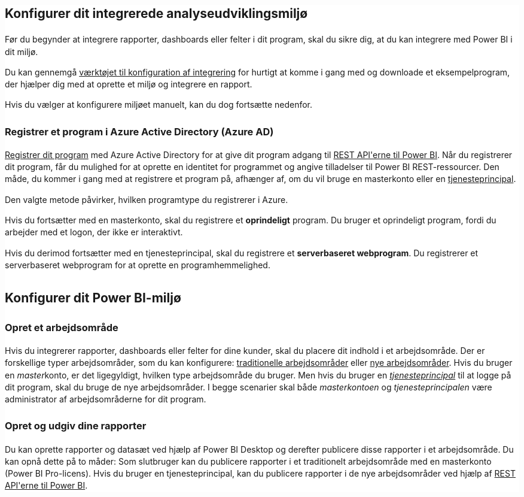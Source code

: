 ## <a name="set-up-your-embedded-analytics-development-environment"></a>Konfigurer dit integrerede analyseudviklingsmiljø

Før du begynder at integrere rapporter, dashboards eller felter i dit program, skal du sikre dig, at du kan integrere med Power BI i dit miljø.

Du kan gennemgå [værktøjet til konfiguration af integrering](https://aka.ms/embedsetup/AppOwnsData) for hurtigt at komme i gang med og downloade et eksempelprogram, der hjælper dig med at oprette et miljø og integrere en rapport.

Hvis du vælger at konfigurere miljøet manuelt, kan du dog fortsætte nedenfor.

### <a name="register-an-application-in-azure-active-directory-azure-ad"></a>Registrer et program i Azure Active Directory (Azure AD)

[Registrer dit program](register-app.md) med Azure Active Directory for at give dit program adgang til [REST API'erne til Power BI](https://docs.microsoft.com/rest/api/power-bi/). Når du registrerer dit program, får du mulighed for at oprette en identitet for programmet og angive tilladelser til Power BI REST-ressourcer. Den måde, du kommer i gang med at registrere et program på, afhænger af, om du vil bruge en masterkonto eller en [tjenesteprincipal](embed-service-principal.md).

Den valgte metode påvirker, hvilken programtype du registrerer i Azure.

Hvis du fortsætter med en masterkonto, skal du registrere et **oprindeligt** program. Du bruger et oprindeligt program, fordi du arbejder med et logon, der ikke er interaktivt.

Hvis du derimod fortsætter med en tjenesteprincipal, skal du registrere et **serverbaseret webprogram**. Du registrerer et serverbaseret webprogram for at oprette en programhemmelighed.

## <a name="set-up-your-power-bi-environment"></a>Konfigurer dit Power BI-miljø

### <a name="create-a-workspace"></a>Opret et arbejdsområde

Hvis du integrerer rapporter, dashboards eller felter for dine kunder, skal du placere dit indhold i et arbejdsområde. Der er forskellige typer arbejdsområder, som du kan konfigurere: [traditionelle arbejdsområder](../service-create-workspaces.md) eller [nye arbejdsområder](../service-create-the-new-workspaces.md). Hvis du bruger en *master*konto, er det ligegyldigt, hvilken type arbejdsområde du bruger. Men hvis du bruger en *[tjenesteprincipal](embed-service-principal.md)* til at logge på dit program, skal du bruge de nye arbejdsområder. I begge scenarier skal både *masterkontoen* og *tjenesteprincipalen* være administrator af arbejdsområderne for dit program.

### <a name="create-and-publish-your-reports"></a>Opret og udgiv dine rapporter

Du kan oprette rapporter og datasæt ved hjælp af Power BI Desktop og derefter publicere disse rapporter i et arbejdsområde. Du kan opnå dette på to måder: Som slutbruger kan du publicere rapporter i et traditionelt arbejdsområde med en masterkonto (Power BI Pro-licens). Hvis du bruger en tjenesteprincipal, kan du publicere rapporter i de nye arbejdsområder ved hjælp af [REST API'erne til Power BI](https://docs.microsoft.com/rest/api/power-bi/imports/postimportingroup).
